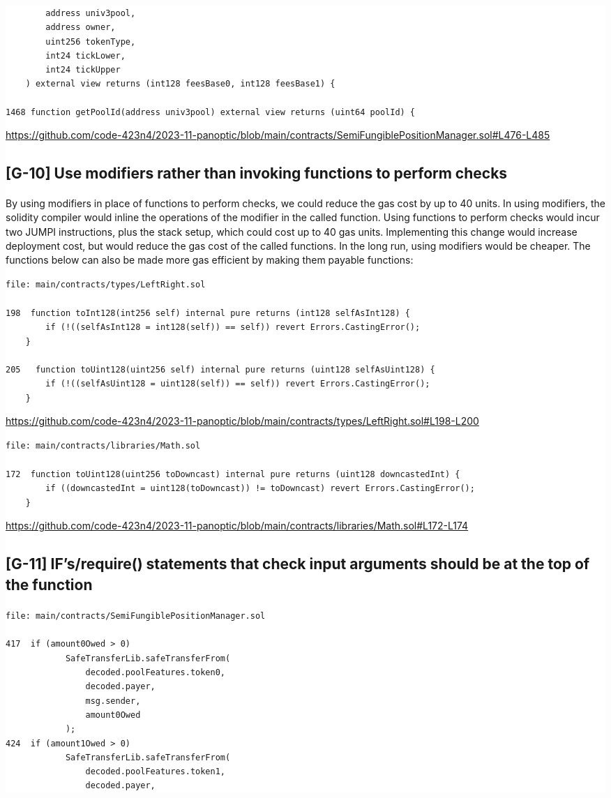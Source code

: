 ```solidity
        address univ3pool,
        address owner,
        uint256 tokenType,
        int24 tickLower,
        int24 tickUpper
    ) external view returns (int128 feesBase0, int128 feesBase1) {

1468 function getPoolId(address univ3pool) external view returns (uint64 poolId) {

```
https://github.com/code-423n4/2023-11-panoptic/blob/main/contracts/SemiFungiblePositionManager.sol#L476-L485

## [G-10] Use modifiers rather than invoking functions to perform checks

By using modifiers in place of functions to perform checks, we could reduce the gas cost by up to 40 units. In using modifiers, the solidity compiler would inline the operations of the modifier in the called function. Using functions to perform checks would incur two JUMPI instructions, plus the stack setup, which could cost up to 40 gas units. Implementing this change would increase deployment cost, but would reduce the gas cost of the called functions. In the long run, using modifiers would be cheaper. The functions below can also be made more gas efficient by making them payable functions:

```solidity
file: main/contracts/types/LeftRight.sol

198  function toInt128(int256 self) internal pure returns (int128 selfAsInt128) {
        if (!((selfAsInt128 = int128(self)) == self)) revert Errors.CastingError();
    }

205   function toUint128(uint256 self) internal pure returns (uint128 selfAsUint128) {
        if (!((selfAsUint128 = uint128(self)) == self)) revert Errors.CastingError();
    }

```
https://github.com/code-423n4/2023-11-panoptic/blob/main/contracts/types/LeftRight.sol#L198-L200

```solidity
file: main/contracts/libraries/Math.sol

172  function toUint128(uint256 toDowncast) internal pure returns (uint128 downcastedInt) {
        if ((downcastedInt = uint128(toDowncast)) != toDowncast) revert Errors.CastingError();
    }

```
https://github.com/code-423n4/2023-11-panoptic/blob/main/contracts/libraries/Math.sol#L172-L174

## [G-11] IF’s/require() statements that check input arguments should be at the top of the function

```solidity
file: main/contracts/SemiFungiblePositionManager.sol

417  if (amount0Owed > 0)
            SafeTransferLib.safeTransferFrom(
                decoded.poolFeatures.token0,
                decoded.payer,
                msg.sender,
                amount0Owed
            );
424  if (amount1Owed > 0)
            SafeTransferLib.safeTransferFrom(
                decoded.poolFeatures.token1,
                decoded.payer,
```
